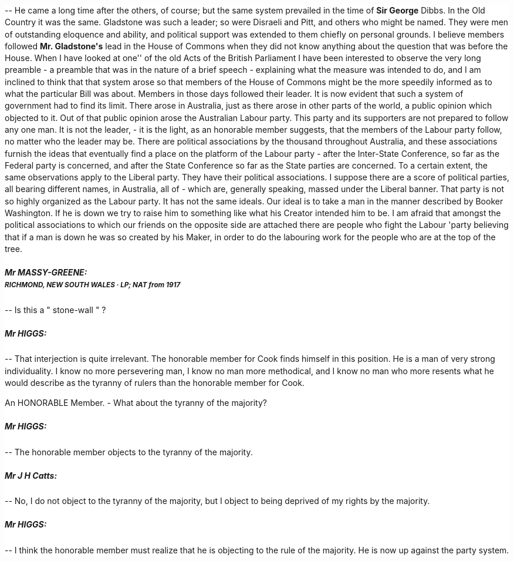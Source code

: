 -- He came a long time after the others, of course; but the same system prevailed in the time of  **Sir George**  Dibbs. In the Old Country it was the same. Gladstone was such a leader; so were Disraeli and Pitt, and others who might be named. They were men of outstanding eloquence and ability, and political support was extended to them chiefly on personal grounds. I believe members followed  **Mr. Gladstone's**  lead in the House of Commons when they did not know anything about the question that was before the House. When I have looked at one'' of the old Acts of the British Parliament I have been interested to observe the very long preamble - a preamble that was in the nature of a brief speech - explaining what the measure was intended to do, and I am inclined to think that that system arose so that members of the House of Commons might be the more speedily informed as to what the particular Bill was about. Members in those days followed their leader. It is now evident that such a system of government had to find its limit. There arose in Australia, just as there arose in other parts of the world, a public opinion which objected to it. Out of that public opinion arose the Australian Labour party. This party and its supporters are not prepared to follow any one man. It is not the leader, - it is the light, as an honorable member suggests, that the members of the Labour party follow, no matter who the leader may be. There are political associations by the thousand throughout Australia, and these associations furnish the ideas that eventually find a place on the platform of the Labour party - after the Inter-State Conference, so far as the Federal party is concerned, and after the State Conference so far as the State parties are concerned. To a certain extent, the same observations apply to the Liberal party. They have their political associations. I suppose there are a score of political parties, all bearing different names, in Australia, all of - which are, generally speaking, massed under the Liberal banner. That party is not so highly organized as the Labour party. It has not the same ideals. Our ideal is to take a man in the manner described by Booker Washington. If he is down we try to raise him to something like what his Creator intended him to be. I am afraid that amongst the political associations to which our friends on the opposite side are attached there are people who fight the Labour 'party believing that if a man is down he was so created by his Maker, in order to do the labouring work for the people who are at the top of the tree. 

##### Mr MASSY-GREENE:<br><small class="text-muted">RICHMOND, NEW SOUTH WALES &middot; LP; NAT from 1917</small>

-- Is this a " stone-wall " ? 

##### Mr HIGGS:

-- That interjection is quite irrelevant. The honorable member for Cook finds himself in this position. He is a man of very strong individuality. I know no more persevering man, I know no man more methodical, and I know no man who more resents what he would describe as the tyranny of rulers than the honorable member for Cook. 

An HONORABLE Member. - What about the tyranny of the majority? 

##### Mr HIGGS:

-- The honorable member objects to the tyranny of the majority. 

##### Mr J H Catts:

-- No, I do not object to the tyranny of the majority, but I object to being deprived of my rights by the majority. 

##### Mr HIGGS:

-- I think the honorable member must realize that he is objecting to the rule of the majority. He is now up against the party system. 
